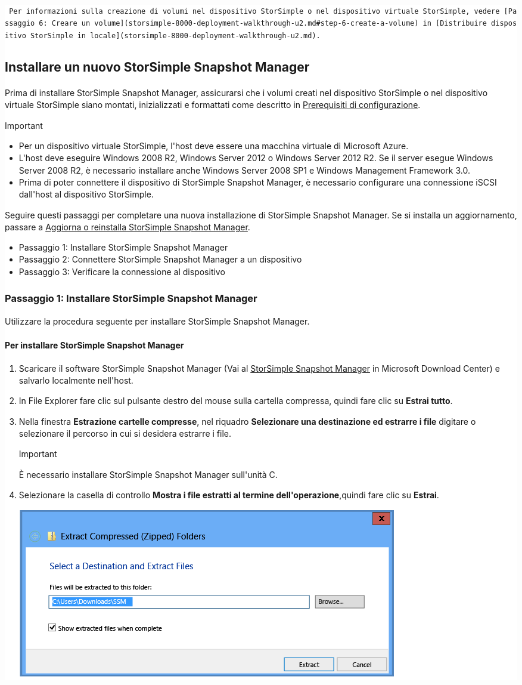      Per informazioni sulla creazione di volumi nel dispositivo StorSimple o nel dispositivo virtuale StorSimple, vedere [Passaggio 6: Creare un volume](storsimple-8000-deployment-walkthrough-u2.md#step-6-create-a-volume) in [Distribuire dispositivo StorSimple in locale](storsimple-8000-deployment-walkthrough-u2.md).

## <a name="install-a-new-storsimple-snapshot-manager"></a>Installare un nuovo StorSimple Snapshot Manager
Prima di installare StorSimple Snapshot Manager, assicurarsi che i volumi creati nel dispositivo StorSimple o nel dispositivo virtuale StorSimple siano montati, inizializzati e formattati come descritto in [Prerequisiti di configurazione](#configure-prerequisites).

> [!IMPORTANT]
> * Per un dispositivo virtuale StorSimple, l'host deve essere una macchina virtuale di Microsoft Azure. 
> * L'host deve eseguire Windows 2008 R2, Windows Server 2012 o Windows Server 2012 R2. Se il server esegue Windows Server 2008 R2, è necessario installare anche Windows Server 2008 SP1 e Windows Management Framework 3.0.
> * Prima di poter connettere il dispositivo di StorSimple Snapshot Manager, è necessario configurare una connessione iSCSI dall'host al dispositivo StorSimple.

Seguire questi passaggi per completare una nuova installazione di StorSimple Snapshot Manager. Se si installa un aggiornamento, passare a [Aggiorna o reinstalla StorSimple Snapshot Manager](#upgrade-or-reinstall-storsimple-snapshot-manager).

* Passaggio 1: Installare StorSimple Snapshot Manager 
* Passaggio 2: Connettere StorSimple Snapshot Manager a un dispositivo 
* Passaggio 3: Verificare la connessione al dispositivo 

### <a name="step-1-install-storsimple-snapshot-manager"></a>Passaggio 1: Installare StorSimple Snapshot Manager
Utilizzare la procedura seguente per installare StorSimple Snapshot Manager.

#### <a name="to-install-storsimple-snapshot-manager"></a>Per installare StorSimple Snapshot Manager
1. Scaricare il software StorSimple Snapshot Manager (Vai al [StorSimple Snapshot Manager](https://www.microsoft.com/download/details.aspx?id=44220) in Microsoft Download Center) e salvarlo localmente nell'host.
2. In File Explorer fare clic sul pulsante destro del mouse sulla cartella compressa, quindi fare clic su **Estrai tutto**.
3. Nella finestra **Estrazione cartelle compresse**, nel riquadro **Selezionare una destinazione ed estrarre i file** digitare o selezionare il percorso in cui si desidera estrarre i file.
   
    > [!IMPORTANT]
    > È necessario installare StorSimple Snapshot Manager sull'unità C.
    
4. Selezionare la casella di controllo **Mostra i file estratti al termine dell'operazione**,quindi fare clic su **Estrai**.
   
    ![Estrarre la finestra di dialogo file](./media/storsimple-snapshot-manager-deployment/HCS_SSM_extract_files.png) 